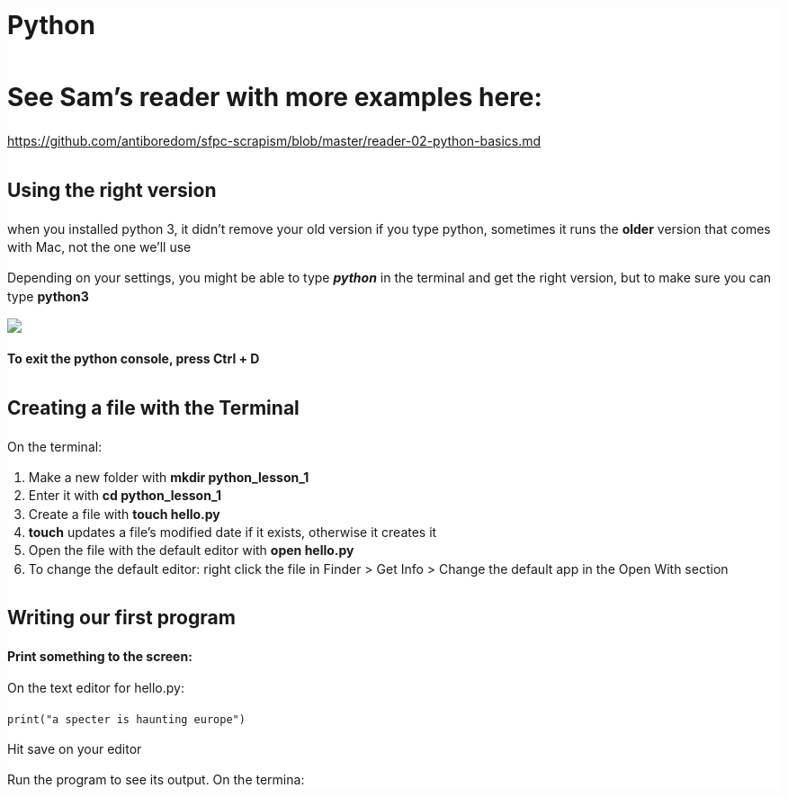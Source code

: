 

# Python


# See Sam’s reader with more examples here:

https://github.com/antiboredom/sfpc-scrapism/blob/master/reader-02-python-basics.md



## Using the right version

when you installed python 3, it didn’t remove your old version
if you type python, sometimes it runs the **older** version that comes with Mac, not the one we’ll use

Depending on your settings, you might be able to type ***python*** in the terminal and get the right version, but to make sure you can type **python3**

![](https://d2mxuefqeaa7sj.cloudfront.net/s_B93F4A161C5A44CDAEDBB62D1CDA4B91AEE6CCE1A00E6E4521CF0698C91A37EA_1537886949835_image.png)



**To exit the python console, press Ctrl + D**


## Creating a file with the Terminal

On the terminal:


1. Make a new folder with **mkdir python_lesson_1**
2. Enter it with **cd python_lesson_1**
3. Create a file with **touch hello.py**
  1. **touch** updates a file’s modified date if it exists, otherwise it creates it
4. Open the file with the default editor with **open hello.py**
  1. To change the default editor: right click the file in Finder > Get Info > Change the default app in the Open With section



## Writing our first program

**Print something to the screen:**

On the text editor for hello.py:

    
    print("a specter is haunting europe")
    


Hit save on your editor

Run the program to see its output.
On the termina:
